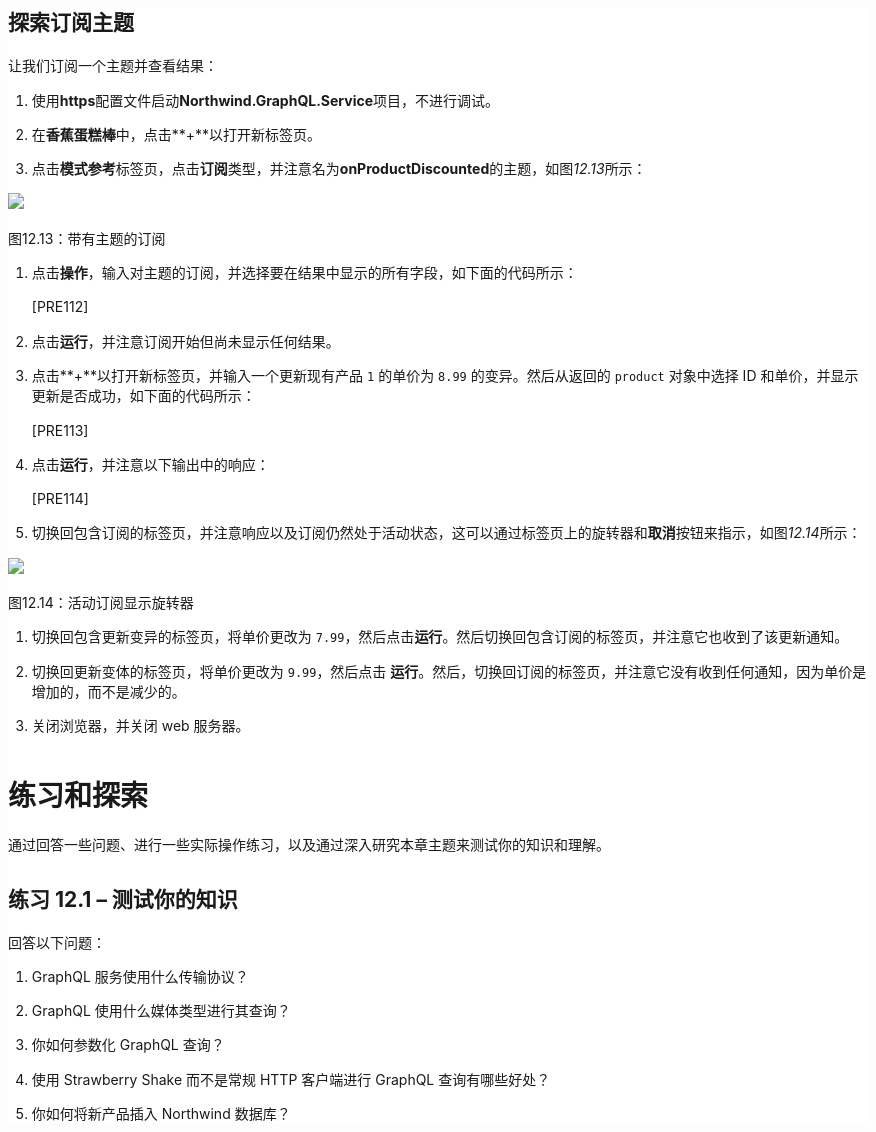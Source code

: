 ## 探索订阅主题

让我们订阅一个主题并查看结果：

1.  使用**https**配置文件启动**Northwind.GraphQL.Service**项目，不进行调试。

1.  在**香蕉蛋糕棒**中，点击**+**以打开新标签页。

1.  点击**模式参考**标签页，点击**订阅**类型，并注意名为**onProductDiscounted**的主题，如图*12.13*所示：

![](img/B19587_12_13.png)

图12.13：带有主题的订阅

1.  点击**操作**，输入对主题的订阅，并选择要在结果中显示的所有字段，如下面的代码所示：

    [PRE112]

1.  点击**运行**，并注意订阅开始但尚未显示任何结果。

1.  点击**+**以打开新标签页，并输入一个更新现有产品 `1` 的单价为 `8.99` 的变异。然后从返回的 `product` 对象中选择 ID 和单价，并显示更新是否成功，如下面的代码所示：

    [PRE113]

1.  点击**运行**，并注意以下输出中的响应：

    [PRE114]

1.  切换回包含订阅的标签页，并注意响应以及订阅仍然处于活动状态，这可以通过标签页上的旋转器和**取消**按钮来指示，如图*12.14*所示：

![](img/B19587_12_14.png)

图12.14：活动订阅显示旋转器

1.  切换回包含更新变异的标签页，将单价更改为 `7.99`，然后点击**运行**。然后切换回包含订阅的标签页，并注意它也收到了该更新通知。

1.  切换回更新变体的标签页，将单价更改为 `9.99`，然后点击 **运行**。然后，切换回订阅的标签页，并注意它没有收到任何通知，因为单价是增加的，而不是减少的。

1.  关闭浏览器，并关闭 web 服务器。

# 练习和探索

通过回答一些问题、进行一些实际操作练习，以及通过深入研究本章主题来测试你的知识和理解。

## 练习 12.1 – 测试你的知识

回答以下问题：

1.  GraphQL 服务使用什么传输协议？

1.  GraphQL 使用什么媒体类型进行其查询？

1.  你如何参数化 GraphQL 查询？

1.  使用 Strawberry Shake 而不是常规 HTTP 客户端进行 GraphQL 查询有哪些好处？

1.  你如何将新产品插入 Northwind 数据库？
